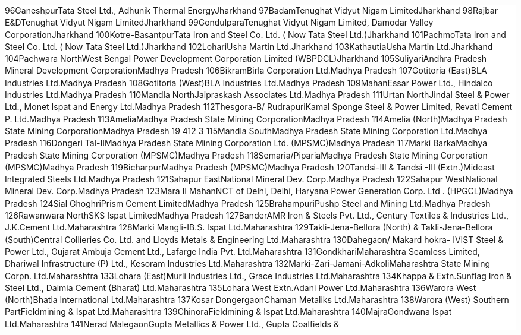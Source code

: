 96GaneshpurTata Steel Ltd., Adhunik Thermal EnergyJharkhand
97BadamTenughat Vidyut Nigam LimitedJharkhand
98Rajbar E&DTenughat Vidyut Nigam LimitedJharkhand
99GondulparaTenughat Vidyut Nigam Limited, Damodar Valley
CorporationJharkhand
100Kotre-BasantpurTata Iron and Steel Co. Ltd. ( Now Tata Steel Ltd.)Jharkhand
101PachmoTata Iron and Steel Co. Ltd. ( Now Tata Steel Ltd.)Jharkhand
102LohariUsha Martin Ltd.Jharkhand
103KathautiaUsha Martin Ltd.Jharkhand
104Pachwara NorthWest Bengal Power Development Corporation Limited
(WBPDCL)Jharkhand
105SuliyariAndhra Pradesh Mineral Development CorporationMadhya Pradesh
106BikramBirla Corporation Ltd.Madhya Pradesh
107Gotitoria (East)BLA Industries Ltd.Madhya Pradesh
108Gotitoria (West)BLA Industries Ltd.Madhya Pradesh
109MahanEssar Power Ltd., Hindalco Industries Ltd.Madhya Pradesh
110Mandla NorthJaipraskash Associates Ltd.Madhya Pradesh
111Urtan NorthJindal Steel & Power Ltd., Monet Ispat and Energy Ltd.Madhya Pradesh
112Thesgora-B/ RudrapuriKamal Sponge Steel & Power Limited, Revati Cement P.
Ltd.Madhya Pradesh
113AmeliaMadhya Pradesh State Mining CorporationMadhya Pradesh
114Amelia (North)Madhya Pradesh State Mining CorporationMadhya Pradesh
19
412
3
115Mandla SouthMadhya Pradesh State Mining Corporation Ltd.Madhya Pradesh
116Dongeri Tal-IIMadhya Pradesh State Mining Corporation Ltd.
(MPSMC)Madhya Pradesh
117Marki BarkaMadhya Pradesh State Mining Corporation (MPSMC)Madhya Pradesh
118Semaria/PipariaMadhya Pradesh State Mining Corporation (MPSMC)Madhya Pradesh
119BicharpurMadhya Pradesh
(MPSMC)Madhya Pradesh
120Tandsi-III & Tandsi -III
(Extn.)Mideast Integrated Steels Ltd.Madhya Pradesh
121Sahapur EastNational Mineral Dev. Corp.Madhya Pradesh
122Sahapur WestNational Mineral Dev. Corp.Madhya Pradesh
123Mara II MahanNCT of Delhi, Delhi, Haryana Power Generation Corp.
Ltd . (HPGCL)Madhya Pradesh
124Sial GhoghriPrism Cement LimitedMadhya Pradesh
125BrahampuriPushp Steel and Mining Ltd.Madhya Pradesh
126Rawanwara NorthSKS Ispat LimitedMadhya Pradesh
127BanderAMR Iron & Steels Pvt. Ltd., Century Textiles &
Industries Ltd., J.K.Cement Ltd.Maharashtra
128Marki Mangli-IB.S. Ispat Ltd.Maharashtra
129Takli-Jena-Bellora (North)
& Takli-Jena-Bellora
(South)Central Collieries Co. Ltd. and Lloyds Metals &
Engineering Ltd.Maharashtra
130Dahegaon/ Makard hokra-
IVIST Steel & Power Ltd., Gujarat Ambuja Cement Ltd.,
Lafarge India Pvt. Ltd.Maharashtra
131GondkhariMaharashtra Seamless Limited, Dhariwal Infrastructure
(P) Ltd., Kesoram Industries Ltd.Maharashtra
132Marki-Zari-Jamani-AdkoliMaharashtra State Mining Corpn. Ltd.Maharashtra
133Lohara (East)Murli Industries Ltd., Grace Industries Ltd.Maharashtra
134Khappa & Extn.Sunflag Iron & Steel Ltd., Dalmia Cement (Bharat) Ltd.Maharashtra
135Lohara West Extn.Adani Power Ltd.Maharashtra
136Warora West (North)Bhatia International Ltd.Maharashtra
137Kosar DongergaonChaman Metaliks Ltd.Maharashtra
138Warora (West) Southern
PartFieldmining & Ispat Ltd.Maharashtra
139ChinoraFieldmining & Ispat Ltd.Maharashtra
140MajraGondwana Ispat Ltd.Maharashtra
141Nerad MalegaonGupta Metallics & Power Ltd., Gupta Coalfields &